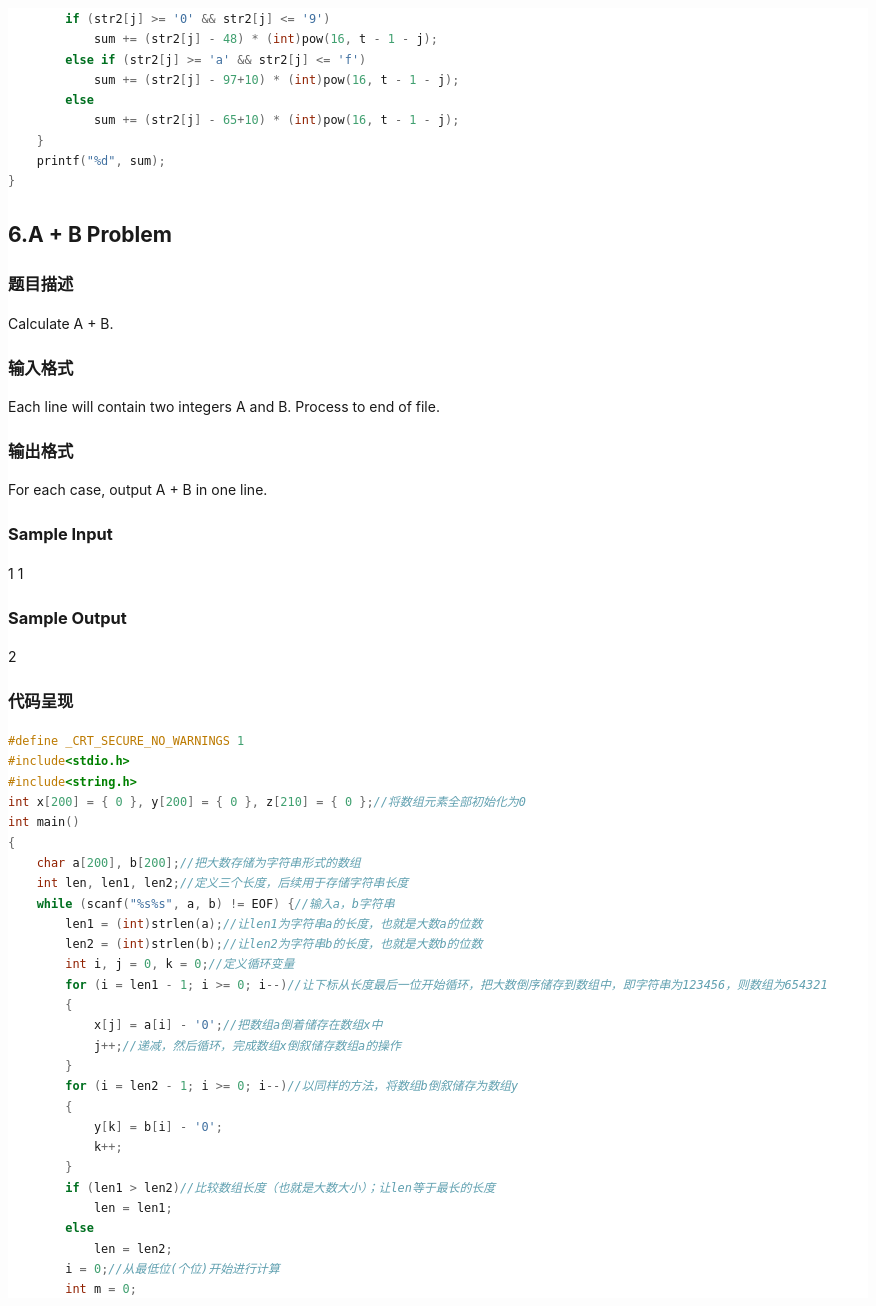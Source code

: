 ```c
        if (str2[j] >= '0' && str2[j] <= '9')
            sum += (str2[j] - 48) * (int)pow(16, t - 1 - j);
        else if (str2[j] >= 'a' && str2[j] <= 'f')
            sum += (str2[j] - 97+10) * (int)pow(16, t - 1 - j);
        else
            sum += (str2[j] - 65+10) * (int)pow(16, t - 1 - j);
    }
    printf("%d", sum);
}
```

## 6.A + B Problem

### 题目描述

Calculate A + B.

### 输入格式

Each line will contain two integers A and B. Process to end of file.

### 输出格式

For each case, output A + B in one line.

### Sample Input

1 1

### Sample Output

2

### 代码呈现

```c
#define _CRT_SECURE_NO_WARNINGS 1
#include<stdio.h>
#include<string.h>
int x[200] = { 0 }, y[200] = { 0 }, z[210] = { 0 };//将数组元素全部初始化为0
int main()
{
	char a[200], b[200];//把大数存储为字符串形式的数组 
	int len, len1, len2;//定义三个长度，后续用于存储字符串长度
	while (scanf("%s%s", a, b) != EOF) {//输入a，b字符串
		len1 = (int)strlen(a);//让len1为字符串a的长度，也就是大数a的位数
		len2 = (int)strlen(b);//让len2为字符串b的长度，也就是大数b的位数
		int i, j = 0, k = 0;//定义循环变量
		for (i = len1 - 1; i >= 0; i--)//让下标从长度最后一位开始循环，把大数倒序储存到数组中，即字符串为123456，则数组为654321
		{
			x[j] = a[i] - '0';//把数组a倒着储存在数组x中
			j++;//递减，然后循环，完成数组x倒叙储存数组a的操作
		}
		for (i = len2 - 1; i >= 0; i--)//以同样的方法，将数组b倒叙储存为数组y 
		{
			y[k] = b[i] - '0';
			k++;
		}
		if (len1 > len2)//比较数组长度（也就是大数大小）；让len等于最长的长度
			len = len1;
		else
			len = len2;
		i = 0;//从最低位(个位)开始进行计算
		int m = 0;
```